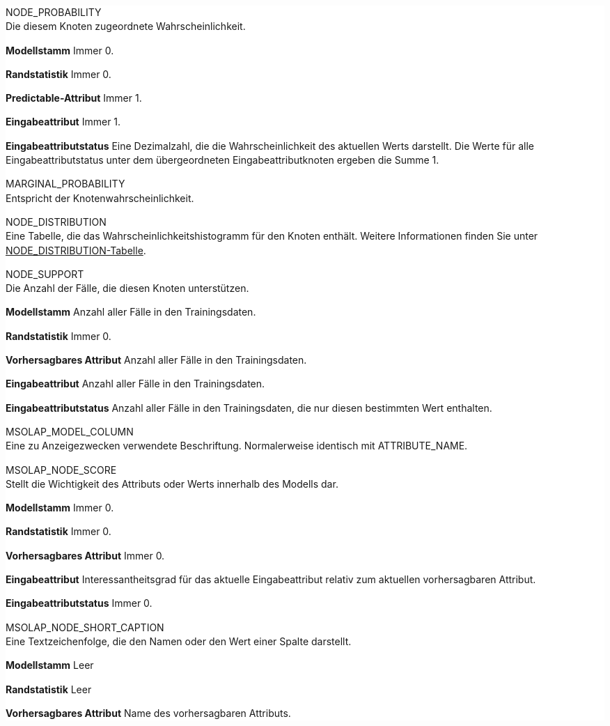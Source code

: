  NODE_PROBABILITY  
 Die diesem Knoten zugeordnete Wahrscheinlichkeit.  
  
 **Modellstamm** Immer 0.  
  
 **Randstatistik** Immer 0.  
  
 **Predictable-Attribut**  Immer 1.  
  
 **Eingabeattribut** Immer 1.  
  
 **Eingabeattributstatus** Eine Dezimalzahl, die die Wahrscheinlichkeit des aktuellen Werts darstellt. Die Werte für alle Eingabeattributstatus unter dem übergeordneten Eingabeattributknoten ergeben die Summe 1.  
  
 MARGINAL_PROBABILITY  
 Entspricht der Knotenwahrscheinlichkeit.  
  
 NODE_DISTRIBUTION  
 Eine Tabelle, die das Wahrscheinlichkeitshistogramm für den Knoten enthält. Weitere Informationen finden Sie unter [NODE_DISTRIBUTION-Tabelle](#bkmk_nodedist).  
  
 NODE_SUPPORT  
 Die Anzahl der Fälle, die diesen Knoten unterstützen.  
  
 **Modellstamm** Anzahl aller Fälle in den Trainingsdaten.  
  
 **Randstatistik** Immer 0.  
  
 **Vorhersagbares Attribut** Anzahl aller Fälle in den Trainingsdaten.  
  
 **Eingabeattribut** Anzahl aller Fälle in den Trainingsdaten.  
  
 **Eingabeattributstatus** Anzahl aller Fälle in den Trainingsdaten, die nur diesen bestimmten Wert enthalten.  
  
 MSOLAP_MODEL_COLUMN  
 Eine zu Anzeigezwecken verwendete Beschriftung. Normalerweise identisch mit ATTRIBUTE_NAME.  
  
 MSOLAP_NODE_SCORE  
 Stellt die Wichtigkeit des Attributs oder Werts innerhalb des Modells dar.  
  
 **Modellstamm** Immer 0.  
  
 **Randstatistik** Immer 0.  
  
 **Vorhersagbares Attribut**  Immer 0.  
  
 **Eingabeattribut** Interessantheitsgrad für das aktuelle Eingabeattribut relativ zum aktuellen vorhersagbaren Attribut.  
  
 **Eingabeattributstatus** Immer 0.  
  
 MSOLAP_NODE_SHORT_CAPTION  
 Eine Textzeichenfolge, die den Namen oder den Wert einer Spalte darstellt.  
  
 **Modellstamm** Leer  
  
 **Randstatistik** Leer  
  
 **Vorhersagbares Attribut**  Name des vorhersagbaren Attributs.  
  